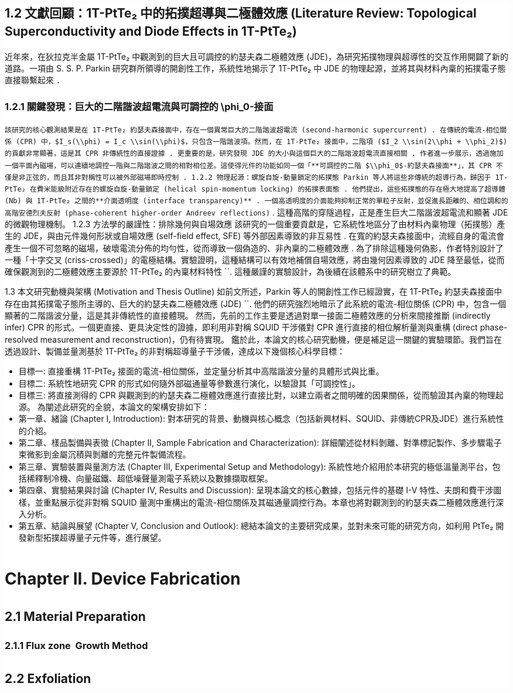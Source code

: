 ## 1.2 文獻回顧：1T-PtTe₂ 中的拓撲超導與二極體效應 (Literature Review: Topological Superconductivity and Diode Effects in 1T-PtTe₂)

近年來，在狄拉克半金屬 1T-PtTe₂ 中觀測到的巨大且可調控的約瑟夫森二極體效應 (JDE)，為研究拓撲物理與超導性的交互作用開闢了新的道路。一項由 S. S. P. Parkin 研究群所領導的開創性工作，系統性地揭示了 1T-PtTe₂ 中 JDE 的物理起源，並將其與材料內稟的拓撲電子態直接聯繫起來 `.` 

### 1.2.1 關鍵發現：巨大的二階諧波超電流與可調控的 \\phi_0-接面

`該研究的核心觀測結果是在 1T-PtTe₂ 約瑟夫森接面中，存在一個異常巨大的二階諧波超電流 (second-harmonic supercurrent) . 在傳統的電流-相位關係 (CPR) 中，$I_s(\\phi) = I_c \\sin(\\phi)$，只包含一階諧波項。然而，在 1T-PtTe₂ 接面中，二階項 ($I_2 \\sin(2\\phi + \\phi_2)$) 的貢獻非常顯著，這是其 CPR 非傳統性的直接證據 . 更重要的是，研究發現 JDE 的大小與這個巨大的二階諧波超電流直接相關 . 作者進一步展示，透過施加一個平面內磁場，可以連續地調控一階與二階諧波之間的相對相位差。這使得元件的功能如同一個「**可調控的二階 $\\phi_0$-約瑟夫森接面**」，其 CPR 不僅是非正弦的，而且其非對稱性可以被外部磁場即時控制 . 1.2.2 物理起源：螺旋自旋-動量鎖定的拓撲態 Parkin 等人將這些非傳統的超導行為，歸因于 1T-PtTe₂ 在費米能級附近存在的螺旋自旋-動量鎖定 (helical spin-momentum locking) 的拓撲表面態 . 他們提出，這些拓撲態的存在極大地提高了超導體 (Nb) 與 1T-PtTe₂ 之間的**介面透明度 (interface transparency)** . 一個高透明度的介面能夠抑制正常的單粒子反射，並促進長距離的、相位調和的高階安德烈夫反射 (phase-coherent higher-order Andreev reflections)` . 這種高階的穿隧過程，正是產生巨大二階諧波超電流和顯著 JDE 的微觀物理機制。
1.2.3 方法學的嚴謹性：排除幾何與自場效應
該研究的一個重要貢獻是，它系統性地區分了由材料內稟物理（拓撲態）產生的 JDE，與由元件幾何形狀或自場效應 (self-field effect, SFE) 等外部因素導致的非互易性 . 在寬的約瑟夫森接面中，流經自身的電流會產生一個不可忽略的磁場，破壞電流分佈的均勻性，從而導致一個偽造的、非內稟的二極體效應 .
為了排除這種幾何偽影，作者特別設計了一種「十字交叉 (criss-crossed)」的電極結構。實驗證明，這種結構可以有效地補償自場效應，將由幾何因素導致的 JDE 降至最低，從而確保觀測到的二極體效應主要源於 1T-PtTe₂ 的內稟材料特性 ``. 這種嚴謹的實驗設計，為後續在該體系中的研究樹立了典範。

1.3 本文研究動機與架構 (Motivation and Thesis Outline)
如前文所述，Parkin 等人的開創性工作已經證實，在 1T-PtTe₂ 約瑟夫森接面中存在由其拓撲電子態所主導的、巨大的約瑟夫森二極體效應 (JDE) ``. 他們的研究強烈地暗示了此系統的電流-相位關係 (CPR) 中，包含一個顯著的二階諧波分量，這是其非傳統性的直接體現。
然而，先前的工作主要是透過對單一接面二極體效應的分析來間接推斷 (indirectly infer) CPR 的形式。一個更直接、更具決定性的證據，即利用非對稱 SQUID 干涉儀對 CPR 進行直接的相位解析量測與重構 (direct phase-resolved measurement and reconstruction)，仍有待實現。
鑑於此，本論文的核心研究動機，便是補足這一關鍵的實驗環節。我們旨在透過設計、製備並量測基於 1T-PtTe₂ 的非對稱超導量子干涉儀，達成以下幾個核心科學目標：

- 目標一: 直接重構 1T-PtTe₂ 接面的電流-相位關係，並定量分析其中高階諧波分量的具體形式與比重。
- 目標二: 系統性地研究 CPR 的形式如何隨外部磁通量等參數進行演化，以驗證其「可調控性」。
- 目標三: 將直接測得的 CPR 與觀測到的約瑟夫森二極體效應進行直接比對，以建立兩者之間明確的因果關係，從而驗證其內稟的物理起源。
為闡述此研究的全貌，本論文的架構安排如下：
- 第一章、緒論 (Chapter I, Introduction): 對本研究的背景、動機與核心概念（包括新興材料、SQUID、非傳統CPR及JDE）進行系統性的介紹。
- 第二章、樣品製備與表徵 (Chapter II, Sample Fabrication and Characterization): 詳細闡述從材料剝離、對準標記製作、多步驟電子束微影到金屬沉積與剝離的完整元件製備流程。
- 第三章、實驗裝置與量測方法 (Chapter III, Experimental Setup and Methodology): 系統性地介紹用於本研究的極低溫量測平台，包括稀釋制冷機、向量磁鐵、超低噪聲量測電子系統以及數據擷取框架。
- 第四章、實驗結果與討論 (Chapter IV, Results and Discussion): 呈現本論文的核心數據，包括元件的基礎 I-V 特性、夫朗和費干涉圖樣，並重點展示從非對稱 SQUID 量測中重構出的電流-相位關係及其磁通量調控行為。本章也將對觀測到的約瑟夫森二極體效應進行深入分析。
- 第五章、結論與展望 (Chapter V, Conclusion and Outlook): 總結本論文的主要研究成果，並對未來可能的研究方向，如利用 PtTe₂ 開發新型拓撲超導量子元件等，進行展望。

# **Chapter II. Device Fabrication**

## 2.1 Material Preparation

### 2.1.1 **Flux zone  Growth Method**

## 2.2 Exfoliation
